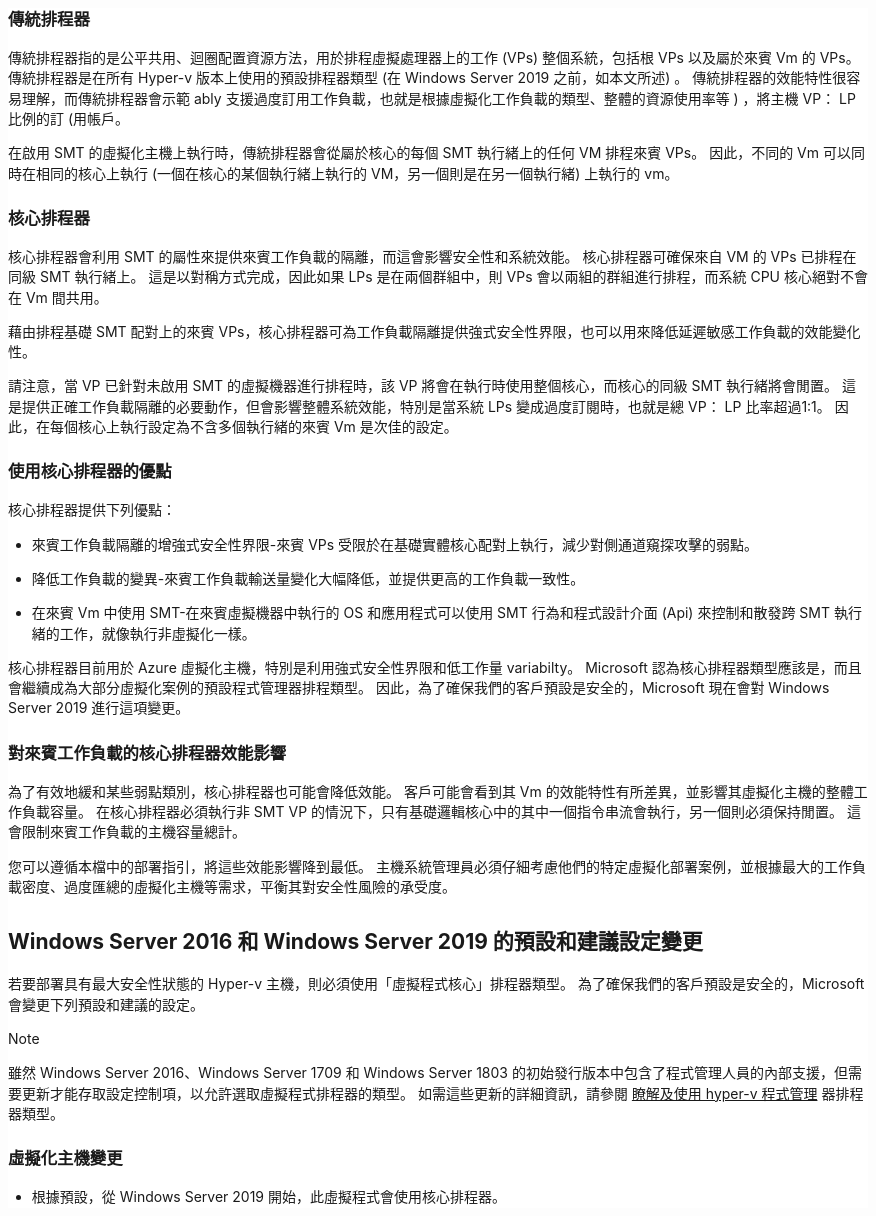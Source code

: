 ### <a name="the-classic-scheduler"></a>傳統排程器

傳統排程器指的是公平共用、迴圈配置資源方法，用於排程虛擬處理器上的工作 (VPs) 整個系統，包括根 VPs 以及屬於來賓 Vm 的 VPs。 傳統排程器是在所有 Hyper-v 版本上使用的預設排程器類型 (在 Windows Server 2019 之前，如本文所述) 。  傳統排程器的效能特性很容易理解，而傳統排程器會示範 ably 支援過度訂用工作負載，也就是根據虛擬化工作負載的類型、整體的資源使用率等 ) ，將主機 VP： LP 比例的訂 (用帳戶。

在啟用 SMT 的虛擬化主機上執行時，傳統排程器會從屬於核心的每個 SMT 執行緒上的任何 VM 排程來賓 VPs。 因此，不同的 Vm 可以同時在相同的核心上執行 (一個在核心的某個執行緒上執行的 VM，另一個則是在另一個執行緒) 上執行的 vm。

### <a name="the-core-scheduler"></a>核心排程器

核心排程器會利用 SMT 的屬性來提供來賓工作負載的隔離，而這會影響安全性和系統效能。 核心排程器可確保來自 VM 的 VPs 已排程在同級 SMT 執行緒上。 這是以對稱方式完成，因此如果 LPs 是在兩個群組中，則 VPs 會以兩組的群組進行排程，而系統 CPU 核心絕對不會在 Vm 間共用。

藉由排程基礎 SMT 配對上的來賓 VPs，核心排程器可為工作負載隔離提供強式安全性界限，也可以用來降低延遲敏感工作負載的效能變化性。

請注意，當 VP 已針對未啟用 SMT 的虛擬機器進行排程時，該 VP 將會在執行時使用整個核心，而核心的同級 SMT 執行緒將會閒置。  這是提供正確工作負載隔離的必要動作，但會影響整體系統效能，特別是當系統 LPs 變成過度訂閱時，也就是總 VP： LP 比率超過1:1。 因此，在每個核心上執行設定為不含多個執行緒的來賓 Vm 是次佳的設定。

### <a name="benefits-of-the-using-the-core-scheduler"></a>使用核心排程器的優點

核心排程器提供下列優點：

* 來賓工作負載隔離的增強式安全性界限-來賓 VPs 受限於在基礎實體核心配對上執行，減少對側通道窺探攻擊的弱點。

* 降低工作負載的變異-來賓工作負載輸送量變化大幅降低，並提供更高的工作負載一致性。

* 在來賓 Vm 中使用 SMT-在來賓虛擬機器中執行的 OS 和應用程式可以使用 SMT 行為和程式設計介面 (Api) 來控制和散發跨 SMT 執行緒的工作，就像執行非虛擬化一樣。

核心排程器目前用於 Azure 虛擬化主機，特別是利用強式安全性界限和低工作量 variabilty。 Microsoft 認為核心排程器類型應該是，而且會繼續成為大部分虛擬化案例的預設程式管理器排程類型。  因此，為了確保我們的客戶預設是安全的，Microsoft 現在會對 Windows Server 2019 進行這項變更。

### <a name="core-scheduler-performance-impacts-on-guest-workloads"></a>對來賓工作負載的核心排程器效能影響

為了有效地緩和某些弱點類別，核心排程器也可能會降低效能。 客戶可能會看到其 Vm 的效能特性有所差異，並影響其虛擬化主機的整體工作負載容量。 在核心排程器必須執行非 SMT VP 的情況下，只有基礎邏輯核心中的其中一個指令串流會執行，另一個則必須保持閒置。 這會限制來賓工作負載的主機容量總計。

您可以遵循本檔中的部署指引，將這些效能影響降到最低。 主機系統管理員必須仔細考慮他們的特定虛擬化部署案例，並根據最大的工作負載密度、過度匯總的虛擬化主機等需求，平衡其對安全性風險的承受度。

## <a name="changes-to-the-default-and-recommended-configurations-for-windows-server-2016-and-windows-server-2019"></a>Windows Server 2016 和 Windows Server 2019 的預設和建議設定變更

若要部署具有最大安全性狀態的 Hyper-v 主機，則必須使用「虛擬程式核心」排程器類型。 為了確保我們的客戶預設是安全的，Microsoft 會變更下列預設和建議的設定。

>[!NOTE]
>雖然 Windows Server 2016、Windows Server 1709 和 Windows Server 1803 的初始發行版本中包含了程式管理人員的內部支援，但需要更新才能存取設定控制項，以允許選取虛擬程式排程器的類型。  如需這些更新的詳細資訊，請參閱 [瞭解及使用 hyper-v 程式管理](./manage-hyper-v-scheduler-types.md) 器排程器類型。

### <a name="virtualization-host-changes"></a>虛擬化主機變更

* 根據預設，從 Windows Server 2019 開始，此虛擬程式會使用核心排程器。
